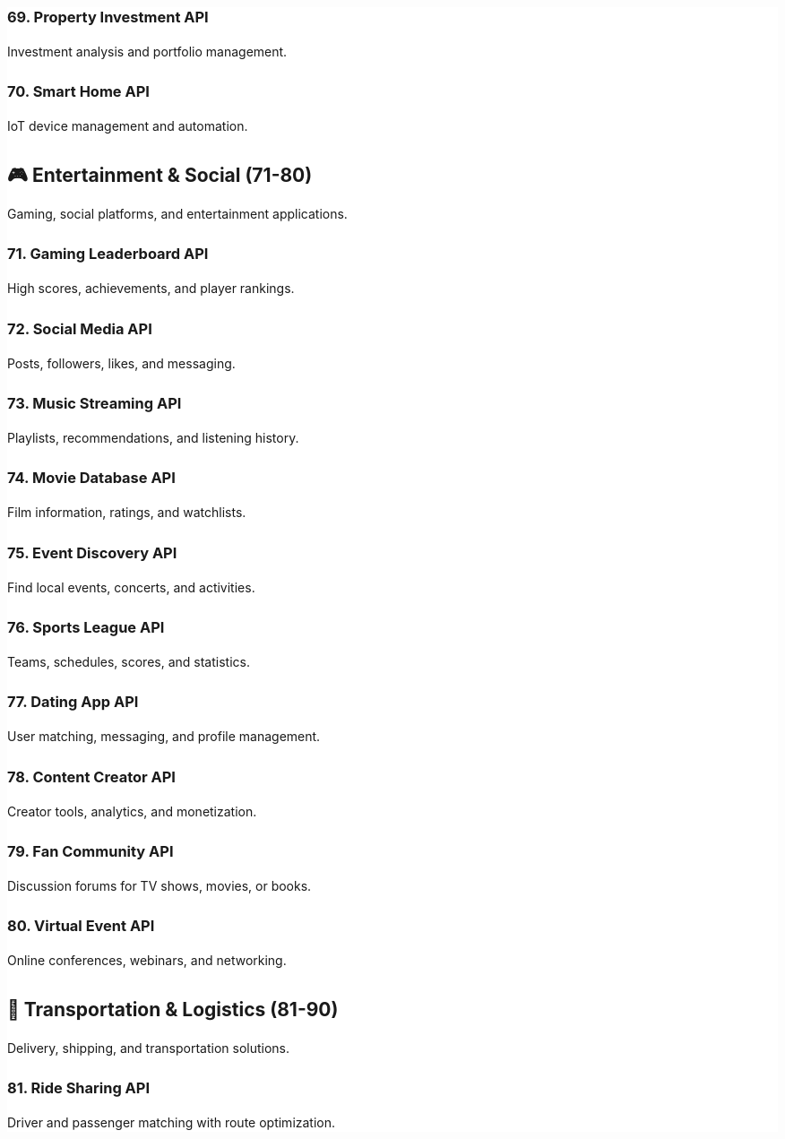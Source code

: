 ### 69. Property Investment API
Investment analysis and portfolio management.

### 70. Smart Home API
IoT device management and automation.

## 🎮 Entertainment & Social (71-80)

Gaming, social platforms, and entertainment applications.

### 71. Gaming Leaderboard API
High scores, achievements, and player rankings.

### 72. Social Media API
Posts, followers, likes, and messaging.

### 73. Music Streaming API
Playlists, recommendations, and listening history.

### 74. Movie Database API
Film information, ratings, and watchlists.

### 75. Event Discovery API
Find local events, concerts, and activities.

### 76. Sports League API
Teams, schedules, scores, and statistics.

### 77. Dating App API
User matching, messaging, and profile management.

### 78. Content Creator API
Creator tools, analytics, and monetization.

### 79. Fan Community API
Discussion forums for TV shows, movies, or books.

### 80. Virtual Event API
Online conferences, webinars, and networking.

## 🚗 Transportation & Logistics (81-90)

Delivery, shipping, and transportation solutions.

### 81. Ride Sharing API
Driver and passenger matching with route optimization.
